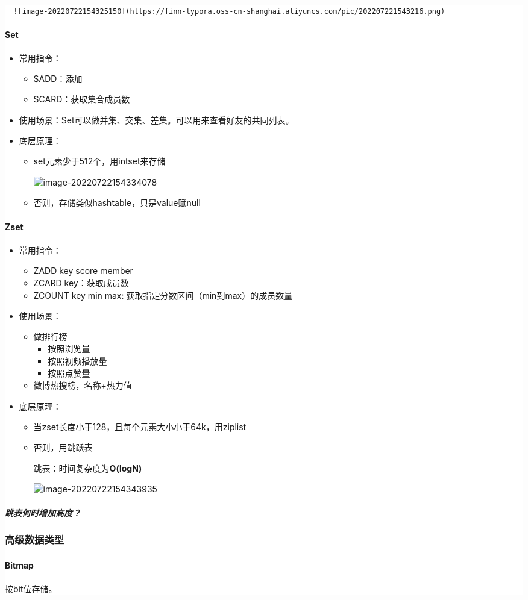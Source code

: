       ![image-20220722154325150](https://finn-typora.oss-cn-shanghai.aliyuncs.com/pic/202207221543216.png)



#### Set

- 常用指令：

  - SADD：添加

  - SCARD：获取集合成员数

- 使用场景：Set可以做并集、交集、差集。可以用来查看好友的共同列表。

- 底层原理：

  - set元素少于512个，用intset来存储

    ![image-20220722154334078](https://finn-typora.oss-cn-shanghai.aliyuncs.com/pic/202207221543145.png)

  - 否则，存储类似hashtable，只是value赋null



#### Zset

- 常用指令：
  - ZADD key score member
  - ZCARD key：获取成员数
  - ZCOUNT key min max: 获取指定分数区间（min到max）的成员数量

- 使用场景：
  - 做排行榜
    - 按照浏览量
    - 按照视频播放量
    - 按照点赞量
  - 微博热搜榜，名称+热力值

- 底层原理：
  - 当zset长度小于128，且每个元素大小小于64k，用ziplist
  
  - 否则，用跳跃表
  
    跳表：时间复杂度为**O(logN)**
  
    ![image-20220722154343935](https://finn-typora.oss-cn-shanghai.aliyuncs.com/pic/202207221543027.png)
  
    

##### 跳表何时增加高度？





### 高级数据类型

#### Bitmap

按bit位存储。
